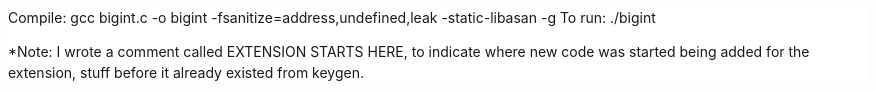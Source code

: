 Compile: gcc bigint.c -o bigint -fsanitize=address,undefined,leak -static-libasan -g
To run: ./bigint

*Note: I wrote a comment called EXTENSION STARTS HERE, to indicate where new code was started being added for the extension, stuff before it already existed from keygen.












